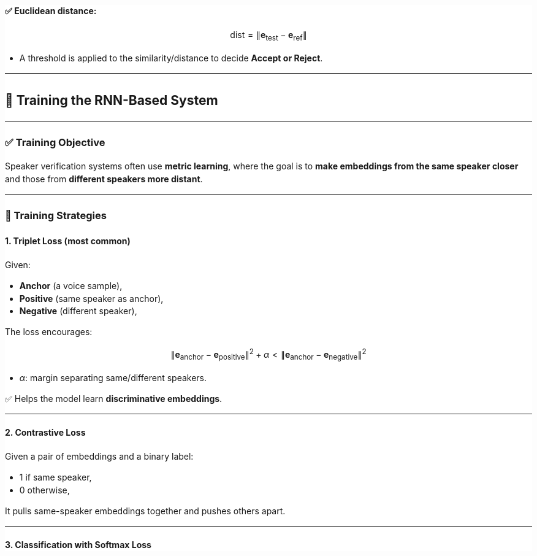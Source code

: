 #### ✅ Euclidean distance:

$$
\text{dist} = \|\mathbf{e}_{\text{test}} - \mathbf{e}_{\text{ref}}\|
$$

* A threshold is applied to the similarity/distance to decide **Accept or Reject**.

---

## 🧪 Training the RNN-Based System

---

### ✅ Training Objective

Speaker verification systems often use **metric learning**, where the goal is to **make embeddings from the same speaker closer** and those from **different speakers more distant**.

---

### 🔁 Training Strategies

#### 1. **Triplet Loss (most common)**

Given:

* **Anchor** (a voice sample),
* **Positive** (same speaker as anchor),
* **Negative** (different speaker),

The loss encourages:

$$
\|\mathbf{e}_{\text{anchor}} - \mathbf{e}_{\text{positive}}\|^2 + \alpha < \|\mathbf{e}_{\text{anchor}} - \mathbf{e}_{\text{negative}}\|^2
$$

* $\alpha$: margin separating same/different speakers.

✅ Helps the model learn **discriminative embeddings**.

---

#### 2. **Contrastive Loss**

Given a pair of embeddings and a binary label:

* 1 if same speaker,
* 0 otherwise,

It pulls same-speaker embeddings together and pushes others apart.

---

#### 3. **Classification with Softmax Loss**
